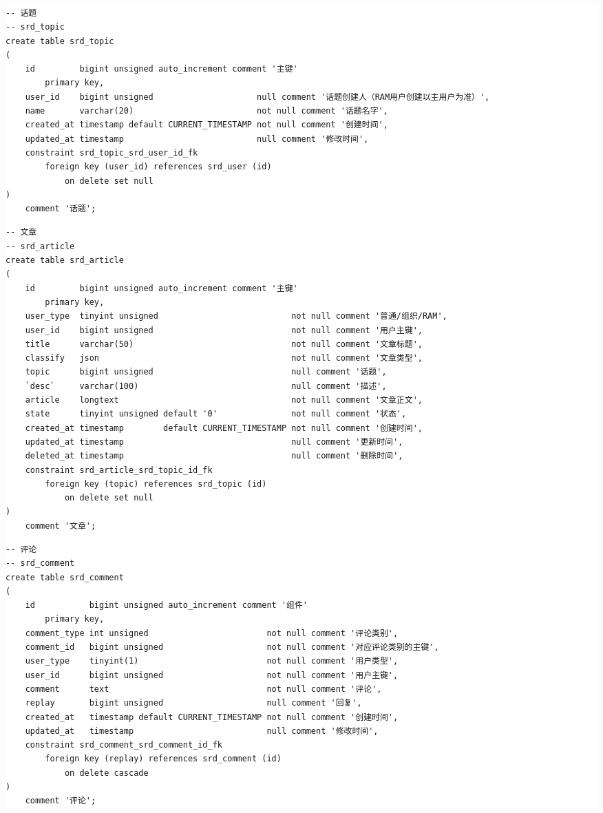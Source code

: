 ```mysql
-- 话题
-- srd_topic
create table srd_topic
(
    id         bigint unsigned auto_increment comment '主键'
        primary key,
    user_id    bigint unsigned                     null comment '话题创建人（RAM用户创建以主用户为准）',
    name       varchar(20)                         not null comment '话题名字',
    created_at timestamp default CURRENT_TIMESTAMP not null comment '创建时间',
    updated_at timestamp                           null comment '修改时间',
    constraint srd_topic_srd_user_id_fk
        foreign key (user_id) references srd_user (id)
            on delete set null
)
    comment '话题';
```

```mysql
-- 文章
-- srd_article
create table srd_article
(
    id         bigint unsigned auto_increment comment '主键'
        primary key,
    user_type  tinyint unsigned                           not null comment '普通/组织/RAM',
    user_id    bigint unsigned                            not null comment '用户主键',
    title      varchar(50)                                not null comment '文章标题',
    classify   json                                       not null comment '文章类型',
    topic      bigint unsigned                            null comment '话题',
    `desc`     varchar(100)                               null comment '描述',
    article    longtext                                   not null comment '文章正文',
    state      tinyint unsigned default '0'               not null comment '状态',
    created_at timestamp        default CURRENT_TIMESTAMP not null comment '创建时间',
    updated_at timestamp                                  null comment '更新时间',
    deleted_at timestamp                                  null comment '删除时间',
    constraint srd_article_srd_topic_id_fk
        foreign key (topic) references srd_topic (id)
            on delete set null
)
    comment '文章';
```

```mysql
-- 评论
-- srd_comment
create table srd_comment
(
    id           bigint unsigned auto_increment comment '组件'
        primary key,
    comment_type int unsigned                        not null comment '评论类别',
    comment_id   bigint unsigned                     not null comment '对应评论类别的主键',
    user_type    tinyint(1)                          not null comment '用户类型',
    user_id      bigint unsigned                     not null comment '用户主键',
    comment      text                                not null comment '评论',
    replay       bigint unsigned                     null comment '回复',
    created_at   timestamp default CURRENT_TIMESTAMP not null comment '创建时间',
    updated_at   timestamp                           null comment '修改时间',
    constraint srd_comment_srd_comment_id_fk
        foreign key (replay) references srd_comment (id)
            on delete cascade
)
    comment '评论';
```

